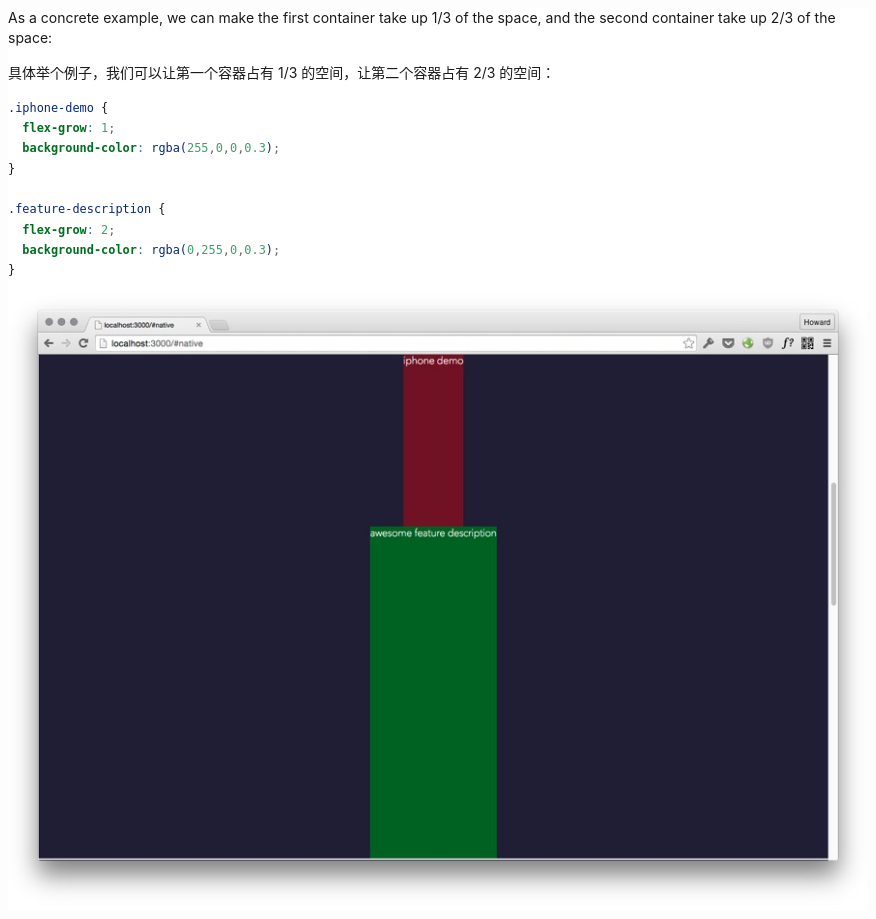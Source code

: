 </Cn>

As a concrete example, we can make the first container take up 1/3 of the space, and the second container take up 2/3 of the space:

<Cn>

具体举个例子，我们可以让第一个容器占有 1/3 的空间，让第二个容器占有 2/3 的空间：

</Cn>

```css
.iphone-demo {
  flex-grow: 1;
  background-color: rgba(255,0,0,0.3);
}

.feature-description {
  flex-grow: 2;
  background-color: rgba(0,255,0,0.3);
}
```

![](flew-grow-1-and-2.jpg)
